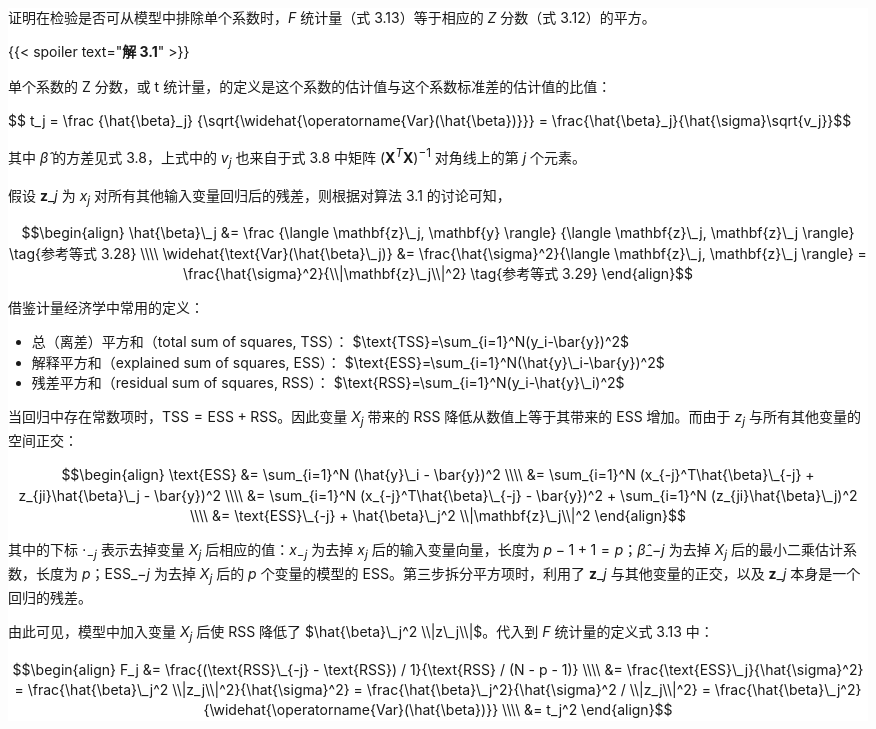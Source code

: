 证明在检验是否可从模型中排除单个系数时，$F$ 统计量（式 3.13）等于相应的 $Z$ 分数（式 3.12）的平方。

{{< spoiler text="**解 3.1**" >}}

单个系数的 Z 分数，或 t 统计量，的定义是这个系数的估计值与这个系数标准差的估计值的比值：

$$ t_j = \frac
{\hat{\beta\}\_j}
{\sqrt{\widehat{\operatorname{Var}(\hat{\beta})}}}
= \frac{\hat{\beta\}\_j}{\hat{\sigma}\sqrt{v_j}}$$

其中 $\hat{\beta}$ 的方差见式 3.8，上式中的 $v_j$ 也来自于式 3.8 中矩阵 $(\mathbf{X}^T\mathbf{X})^{-1}$ 对角线上的第 $j$ 个元素。

假设 $\mathbf{z}\_j$ 为 $x_j$ 对所有其他输入变量回归后的残差，则根据对算法 3.1 的讨论可知，

$$\begin{align}
\hat{\beta}\_j &= \frac
  {\langle \mathbf{z}\_j, \mathbf{y} \rangle}
  {\langle \mathbf{z}\_j, \mathbf{z}\_j \rangle} \tag{参考等式 3.28} \\\\
\widehat{\text{Var}(\hat{\beta}\_j)} &=
  \frac{\hat{\sigma}^2}{\langle \mathbf{z}\_j, \mathbf{z}\_j \rangle} =
  \frac{\hat{\sigma}^2}{\\|\mathbf{z}\_j\\|^2} \tag{参考等式 3.29}
\end{align}$$

借鉴计量经济学中常用的定义：

* 总（离差）平方和（total sum of squares, TSS）：
  $\text{TSS}=\sum_{i=1}^N(y_i-\bar{y})^2$
* 解释平方和（explained sum of squares, ESS）：
  $\text{ESS}=\sum_{i=1}^N(\hat{y}\_i-\bar{y})^2$
* 残差平方和（residual sum of squares, RSS）：
  $\text{RSS}=\sum_{i=1}^N(y_i-\hat{y}\_i)^2$

当回归中存在常数项时，$\text{TSS}=\text{ESS}+\text{RSS}$。因此变量 $X_j$ 带来的 RSS 降低从数值上等于其带来的 ESS 增加。而由于 $z_j$ 与所有其他变量的空间正交：

$$\begin{align} \text{ESS}
&= \sum_{i=1}^N (\hat{y}\_i - \bar{y})^2 \\\\
&= \sum_{i=1}^N (x_{-j}^T\hat{\beta}\_{-j} + z_{ji}\hat{\beta}\_j - \bar{y})^2 \\\\
&= \sum_{i=1}^N (x_{-j}^T\hat{\beta}\_{-j} - \bar{y})^2 +
   \sum_{i=1}^N (z_{ji}\hat{\beta}\_j)^2 \\\\
&= \text{ESS}\_{-j} + \hat{\beta}\_j^2 \\|\mathbf{z}\_j\\|^2
\end{align}$$

其中的下标 $\cdot_{-j}$ 表示去掉变量 $X_j$ 后相应的值：$x_{-j}$ 为去掉 $x_{j}$ 后的输入变量向量，长度为 $p-1+1=p$；$\hat{\beta}\_{-j}$ 为去掉 $X_j$ 后的最小二乘估计系数，长度为 $p$；$\text{ESS}\_{-j}$ 为去掉 $X_j$ 后的 $p$ 个变量的模型的 ESS。第三步拆分平方项时，利用了 $\mathbf{z}\_j$ 与其他变量的正交，以及 $\mathbf{z}\_j$ 本身是一个回归的残差。

由此可见，模型中加入变量 $X_j$ 后使 RSS 降低了 $\hat{\beta}\_j^2 \\|z\_j\\|$。代入到 $F$ 统计量的定义式 3.13 中：

$$\begin{align} F_j
&= \frac{(\text{RSS}\_{-j} - \text{RSS}) / 1}{\text{RSS} / (N - p - 1)} \\\\
&= \frac{\text{ESS}\_j}{\hat{\sigma}^2}
= \frac{\hat{\beta}\_j^2 \\|z_j\\|^2}{\hat{\sigma}^2}
= \frac{\hat{\beta}\_j^2}{\hat{\sigma}^2 /  \\|z_j\\|^2}
= \frac{\hat{\beta}\_j^2}{\widehat{\operatorname{Var}(\hat{\beta})}} \\\\
&= t_j^2
\end{align}$$
